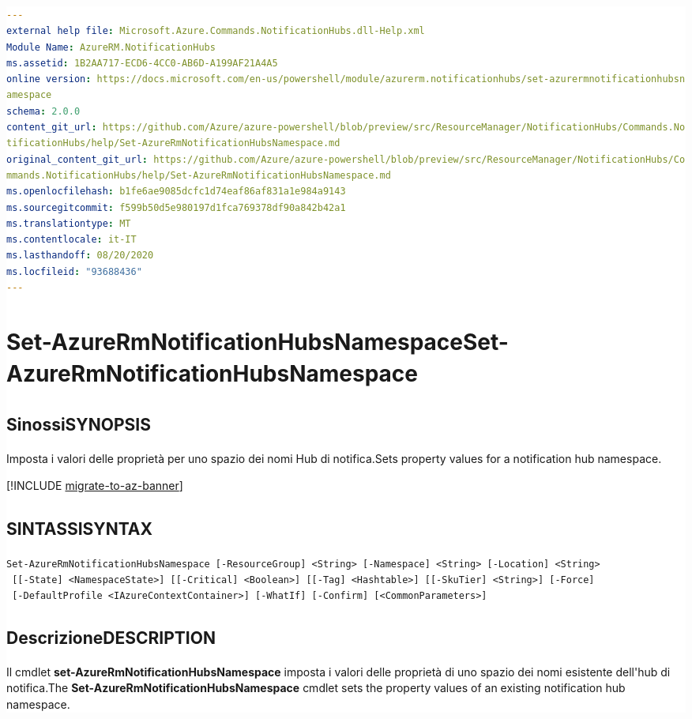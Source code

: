 ```yaml
---
external help file: Microsoft.Azure.Commands.NotificationHubs.dll-Help.xml
Module Name: AzureRM.NotificationHubs
ms.assetid: 1B2AA717-ECD6-4CC0-AB6D-A199AF21A4A5
online version: https://docs.microsoft.com/en-us/powershell/module/azurerm.notificationhubs/set-azurermnotificationhubsnamespace
schema: 2.0.0
content_git_url: https://github.com/Azure/azure-powershell/blob/preview/src/ResourceManager/NotificationHubs/Commands.NotificationHubs/help/Set-AzureRmNotificationHubsNamespace.md
original_content_git_url: https://github.com/Azure/azure-powershell/blob/preview/src/ResourceManager/NotificationHubs/Commands.NotificationHubs/help/Set-AzureRmNotificationHubsNamespace.md
ms.openlocfilehash: b1fe6ae9085dcfc1d74eaf86af831a1e984a9143
ms.sourcegitcommit: f599b50d5e980197d1fca769378df90a842b42a1
ms.translationtype: MT
ms.contentlocale: it-IT
ms.lasthandoff: 08/20/2020
ms.locfileid: "93688436"
---
```

# <span data-ttu-id="bb7eb-101">Set-AzureRmNotificationHubsNamespace</span><span class="sxs-lookup"><span data-stu-id="bb7eb-101">Set-AzureRmNotificationHubsNamespace</span></span>

## <span data-ttu-id="bb7eb-102">Sinossi</span><span class="sxs-lookup"><span data-stu-id="bb7eb-102">SYNOPSIS</span></span>
<span data-ttu-id="bb7eb-103">Imposta i valori delle proprietà per uno spazio dei nomi Hub di notifica.</span><span class="sxs-lookup"><span data-stu-id="bb7eb-103">Sets property values for a notification hub namespace.</span></span>

[!INCLUDE [migrate-to-az-banner](../../includes/migrate-to-az-banner.md)]

## <span data-ttu-id="bb7eb-104">SINTASSI</span><span class="sxs-lookup"><span data-stu-id="bb7eb-104">SYNTAX</span></span>

```
Set-AzureRmNotificationHubsNamespace [-ResourceGroup] <String> [-Namespace] <String> [-Location] <String>
 [[-State] <NamespaceState>] [[-Critical] <Boolean>] [[-Tag] <Hashtable>] [[-SkuTier] <String>] [-Force]
 [-DefaultProfile <IAzureContextContainer>] [-WhatIf] [-Confirm] [<CommonParameters>]
```

## <span data-ttu-id="bb7eb-105">Descrizione</span><span class="sxs-lookup"><span data-stu-id="bb7eb-105">DESCRIPTION</span></span>
<span data-ttu-id="bb7eb-106">Il cmdlet **set-AzureRmNotificationHubsNamespace** imposta i valori delle proprietà di uno spazio dei nomi esistente dell'hub di notifica.</span><span class="sxs-lookup"><span data-stu-id="bb7eb-106">The **Set-AzureRmNotificationHubsNamespace** cmdlet sets the property values of an existing notification hub namespace.</span></span>
